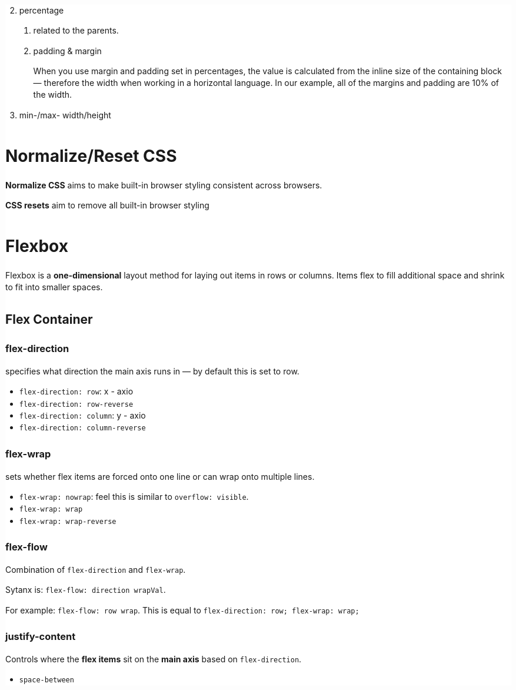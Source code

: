 2. percentage

   1. related to the parents.
   2. padding & margin

      When you use margin and padding set in percentages, the value is calculated from the inline size of the containing block — therefore the width when working in a horizontal language. In our example, all of the margins and padding are 10% of the width.

3. min-/max- width/height

# Normalize/Reset CSS

**Normalize CSS** aims to make built-in browser styling consistent across browsers.

**CSS resets** aim to remove all built-in browser styling

# Flexbox

Flexbox is a **one-dimensional** layout method for laying out items in rows or columns. Items flex to fill additional space and shrink to fit into smaller spaces.

## Flex Container

### flex-direction

specifies what direction the main axis runs in — by default this is set to row.

- `flex-direction: row`: x - axio
- `flex-direction: row-reverse`
- `flex-direction: column`: y - axio
- `flex-direction: column-reverse`

### flex-wrap

sets whether flex items are forced onto one line or can wrap onto multiple lines.

- `flex-wrap: nowrap`: feel this is similar to `overflow: visible`.
- `flex-wrap: wrap`
- `flex-wrap: wrap-reverse`

### flex-flow

Combination of `flex-direction` and `flex-wrap`.

Sytanx is: `flex-flow: direction wrapVal`.

For example: `flex-flow: row wrap`. This is equal to `flex-direction: row; flex-wrap: wrap;`

### justify-content

Controls where the **flex items** sit on the **main axis** based on `flex-direction`.

- `space-between`
